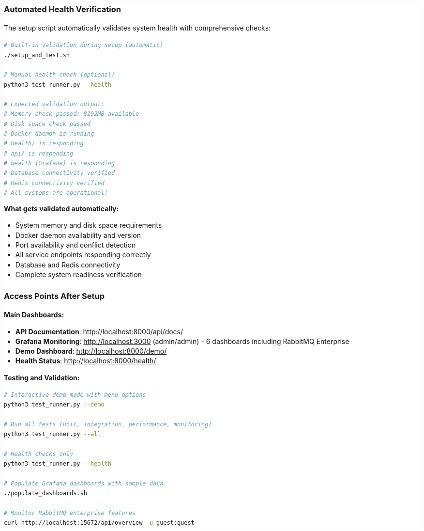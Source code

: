 ### Automated Health Verification

The setup script automatically validates system health with comprehensive checks:

```bash
# Built-in validation during setup (automatic)
./setup_and_test.sh

# Manual health check (optional)
python3 test_runner.py --health

# Expected validation output:
# Memory check passed: 8192MB available
# Disk space check passed  
# Docker daemon is running
# health/ is responding
# api/ is responding
# health (Grafana) is responding
# Database connectivity verified
# Redis connectivity verified
# All systems are operational!
```

**What gets validated automatically:**

- System memory and disk space requirements
- Docker daemon availability and version
- Port availability and conflict detection  
- All service endpoints responding correctly
- Database and Redis connectivity
- Complete system readiness verification

### Access Points After Setup

**Main Dashboards:**

- **API Documentation**: <http://localhost:8000/api/docs/>
- **Grafana Monitoring**: <http://localhost:3000> (admin/admin) - 6 dashboards including RabbitMQ Enterprise
- **Demo Dashboard**: <http://localhost:8000/demo/>
- **Health Status**: <http://localhost:8000/health/>

**Testing and Validation:**

```bash
# Interactive demo mode with menu options
python3 test_runner.py --demo

# Run all tests (unit, integration, performance, monitoring)
python3 test_runner.py --all

# Health checks only
python3 test_runner.py --health

# Populate Grafana dashboards with sample data
./populate_dashboards.sh

# Monitor RabbitMQ enterprise features
curl http://localhost:15672/api/overview -u guest:guest
```
